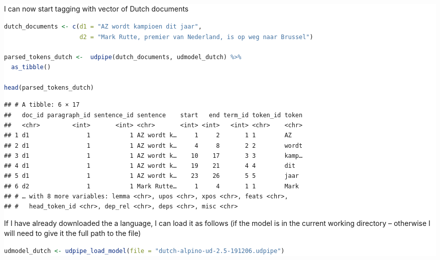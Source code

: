 I can now start tagging with vector of Dutch documents

``` r
dutch_documents <- c(d1 = "AZ wordt kampioen dit jaar",
                     d2 = "Mark Rutte, premier van Nederland, is op weg naar Brussel")

parsed_tokens_dutch <-  udpipe(dutch_documents, udmodel_dutch) %>% 
  as_tibble()

head(parsed_tokens_dutch)
```

    ## # A tibble: 6 × 17
    ##   doc_id paragraph_id sentence_id sentence    start   end term_id token_id token
    ##   <chr>         <int>       <int> <chr>       <int> <int>   <int> <chr>    <chr>
    ## 1 d1                1           1 AZ wordt k…     1     2       1 1        AZ   
    ## 2 d1                1           1 AZ wordt k…     4     8       2 2        wordt
    ## 3 d1                1           1 AZ wordt k…    10    17       3 3        kamp…
    ## 4 d1                1           1 AZ wordt k…    19    21       4 4        dit  
    ## 5 d1                1           1 AZ wordt k…    23    26       5 5        jaar 
    ## 6 d2                1           1 Mark Rutte…     1     4       1 1        Mark 
    ## # … with 8 more variables: lemma <chr>, upos <chr>, xpos <chr>, feats <chr>,
    ## #   head_token_id <chr>, dep_rel <chr>, deps <chr>, misc <chr>

If I have already downloaded the a language, I can load it as follows
(if the model is in the current working directory – otherwise I will
need to give it the full path to the file)

``` r
udmodel_dutch <- udpipe_load_model(file = "dutch-alpino-ud-2.5-191206.udpipe")
```
